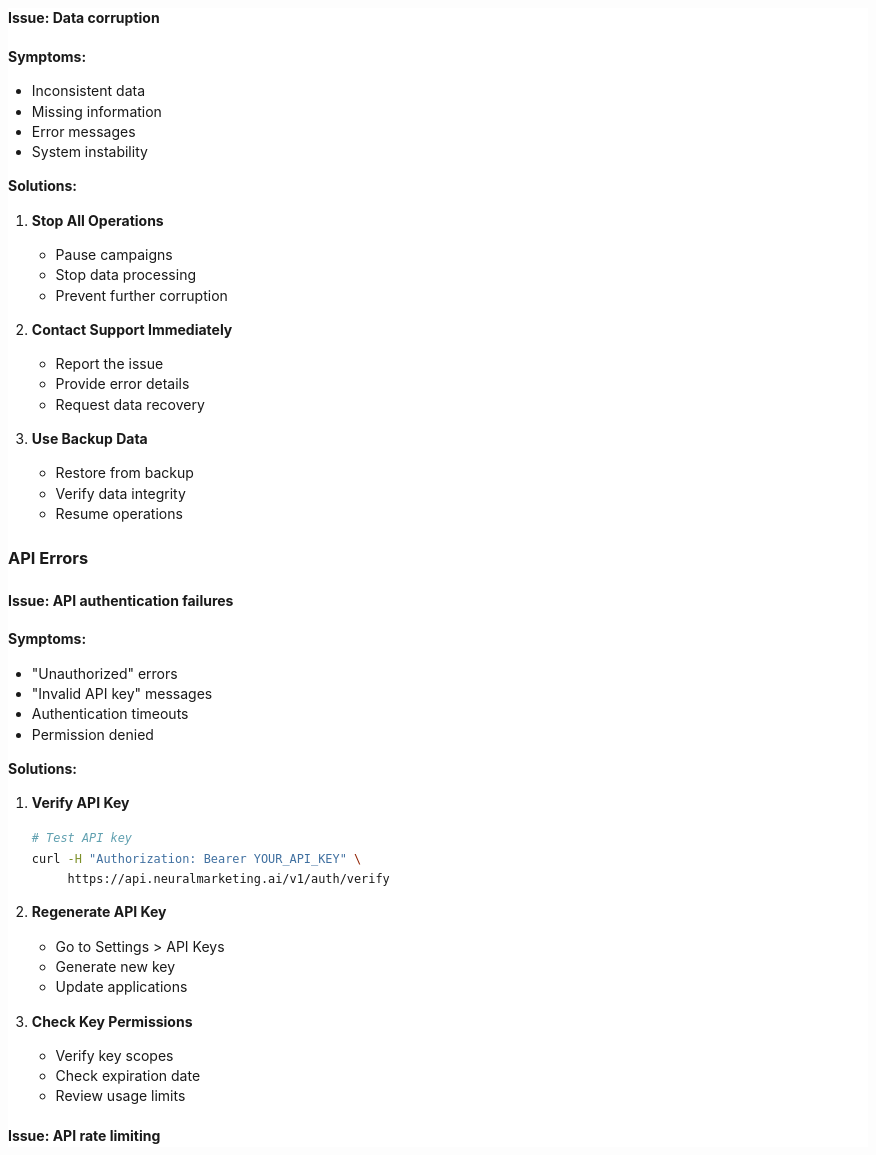 #### Issue: Data corruption

**Symptoms:**
- Inconsistent data
- Missing information
- Error messages
- System instability

**Solutions:**

1. **Stop All Operations**
   - Pause campaigns
   - Stop data processing
   - Prevent further corruption

2. **Contact Support Immediately**
   - Report the issue
   - Provide error details
   - Request data recovery

3. **Use Backup Data**
   - Restore from backup
   - Verify data integrity
   - Resume operations

### API Errors

#### Issue: API authentication failures

**Symptoms:**
- "Unauthorized" errors
- "Invalid API key" messages
- Authentication timeouts
- Permission denied

**Solutions:**

1. **Verify API Key**
   ```bash
   # Test API key
   curl -H "Authorization: Bearer YOUR_API_KEY" \
        https://api.neuralmarketing.ai/v1/auth/verify
   ```

2. **Regenerate API Key**
   - Go to Settings > API Keys
   - Generate new key
   - Update applications

3. **Check Key Permissions**
   - Verify key scopes
   - Check expiration date
   - Review usage limits

#### Issue: API rate limiting
